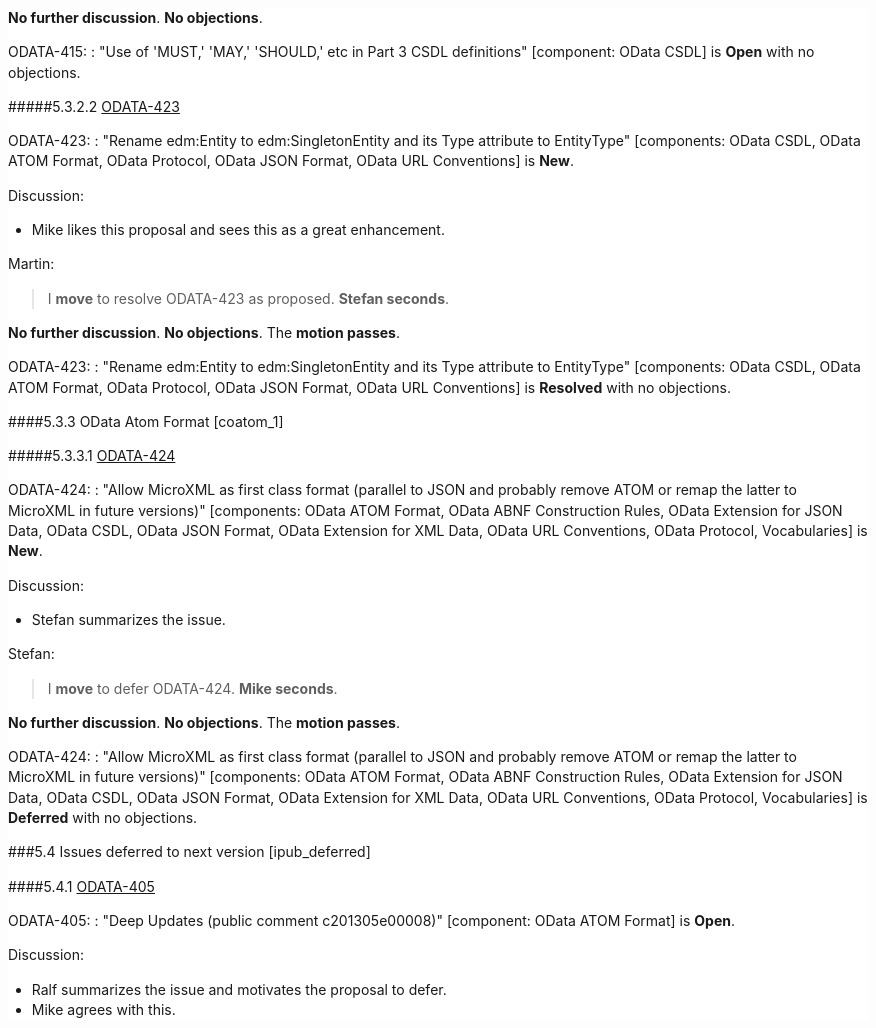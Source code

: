 **No further discussion**. **No objections**. 

ODATA-415:
: "Use of 'MUST,' 'MAY,' 'SHOULD,' etc in Part 3 CSDL definitions" [component: OData CSDL] is **Open** with no objections.

#####5.3.2.2 [ODATA-423](https://tools.oasis-open.org/issues/browse/ODATA-423)

ODATA-423:
: "Rename edm:Entity to edm:SingletonEntity and its Type attribute to EntityType" [components: OData CSDL, OData ATOM Format, OData Protocol, OData JSON Format, OData URL Conventions] is **New**.

Discussion:

* Mike likes this proposal and sees this as a great enhancement.

Martin:
>I **move** to resolve ODATA-423 as proposed. **Stefan seconds**.

**No further discussion**. **No objections**. The **motion passes**.

ODATA-423:
: "Rename edm:Entity to edm:SingletonEntity and its Type attribute to EntityType" [components: OData CSDL, OData ATOM Format, OData Protocol, OData JSON Format, OData URL Conventions] is **Resolved** with no objections.

####5.3.3 OData Atom Format [coatom_1]

#####5.3.3.1 [ODATA-424](https://tools.oasis-open.org/issues/browse/ODATA-424)

ODATA-424:
: "Allow MicroXML as first class format (parallel to JSON and probably remove ATOM or remap the latter to MicroXML in future versions)" [components: OData ATOM Format, OData ABNF Construction Rules, OData Extension for JSON Data, OData CSDL, OData JSON Format, OData Extension for XML Data, OData URL Conventions, OData Protocol, Vocabularies] is **New**.

Discussion:

* Stefan summarizes the issue.

Stefan:
>I **move** to defer ODATA-424. **Mike seconds**.

**No further discussion**. **No objections**. The **motion passes**.

ODATA-424:
: "Allow MicroXML as first class format (parallel to JSON and probably remove ATOM or remap the latter to MicroXML in future versions)" [components: OData ATOM Format, OData ABNF Construction Rules, OData Extension for JSON Data, OData CSDL, OData JSON Format, OData Extension for XML Data, OData URL Conventions, OData Protocol, Vocabularies] is **Deferred** with no objections.

###5.4 Issues deferred to next version [ipub_deferred]

####5.4.1 [ODATA-405](https://tools.oasis-open.org/issues/browse/ODATA-405)

ODATA-405:
: "Deep Updates (public comment c201305e00008)" [component: OData ATOM Format] is **Open**.

Discussion:

* Ralf summarizes the issue and motivates the proposal to defer.
* Mike agrees with this.
